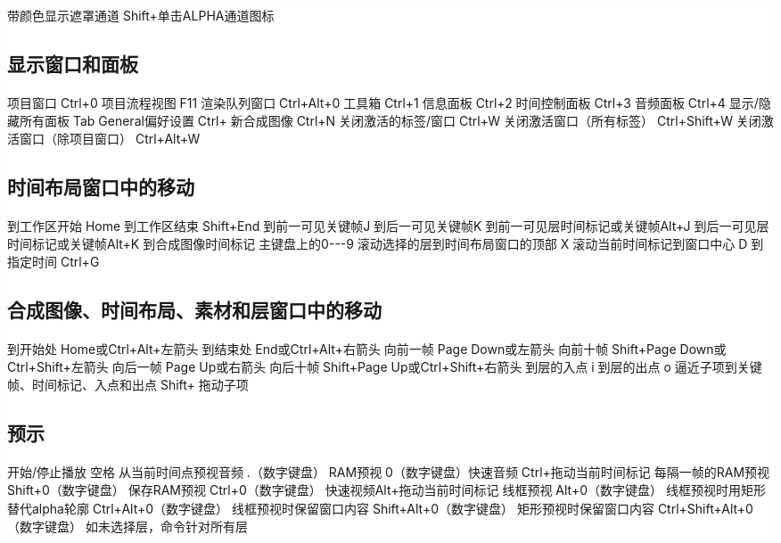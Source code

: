 带颜色显示遮罩通道 Shift+单击ALPHA通道图标

## 显示窗口和面板

项目窗口 Ctrl+0
项目流程视图 F11
渲染队列窗口 Ctrl+Alt+0
工具箱 Ctrl+1
信息面板 Ctrl+2
时间控制面板 Ctrl+3
音频面板 Ctrl+4
显示/隐藏所有面板 Tab
General偏好设置 Ctrl+
新合成图像 Ctrl+N
关闭激活的标签/窗口 Ctrl+W
关闭激活窗口（所有标签） Ctrl+Shift+W
关闭激活窗口（除项目窗口） Ctrl+Alt+W

## 时间布局窗口中的移动

到工作区开始 Home
到工作区结束 Shift+End	到前一可见关键帧J	到后一可见关键帧K
到前一可见层时间标记或关键帧Alt+J
到后一可见层时间标记或关键帧Alt+K
到合成图像时间标记 主键盘上的0---9
滚动选择的层到时间布局窗口的顶部 X
滚动当前时间标记到窗口中心 D
到指定时间 Ctrl+G

## 合成图像、时间布局、素材和层窗口中的移动

到开始处 Home或Ctrl+Alt+左箭头	到结束处 End或Ctrl+Alt+右箭头
向前一帧 Page Down或左箭头
向前十帧 Shift+Page Down或Ctrl+Shift+左箭头
向后一帧 Page Up或右箭头
向后十帧 Shift+Page Up或Ctrl+Shift+右箭头
到层的入点 i
到层的出点 o
逼近子项到关键帧、时间标记、入点和出点 Shift+ 拖动子项

## 预示
开始/停止播放 空格	从当前时间点预视音频 .（数字键盘）
RAM预视 0（数字键盘）快速音频 Ctrl+拖动当前时间标记
每隔一帧的RAM预视 Shift+0（数字键盘）
保存RAM预视 Ctrl+0（数字键盘）	快速视频Alt+拖动当前时间标记
线框预视 Alt+0（数字键盘）
线框预视时用矩形替代alpha轮廓 Ctrl+Alt+0（数字键盘）
线框预视时保留窗口内容 Shift+Alt+0（数字键盘）
矩形预视时保留窗口内容 Ctrl+Shift+Alt+0（数字键盘）
如未选择层，命令针对所有层
